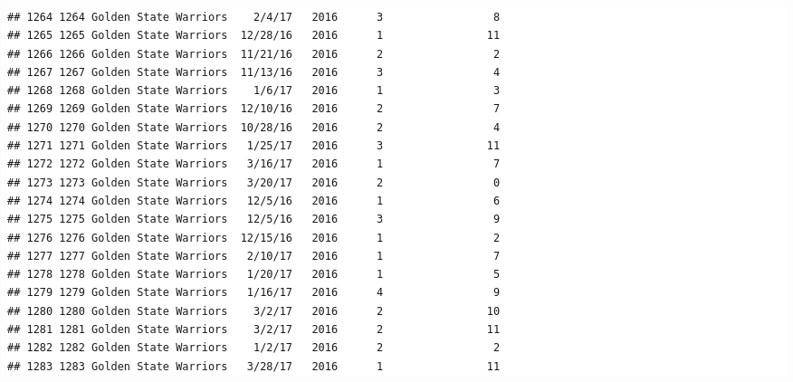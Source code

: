     ## 1264 1264 Golden State Warriors    2/4/17   2016      3                 8
    ## 1265 1265 Golden State Warriors  12/28/16   2016      1                11
    ## 1266 1266 Golden State Warriors  11/21/16   2016      2                 2
    ## 1267 1267 Golden State Warriors  11/13/16   2016      3                 4
    ## 1268 1268 Golden State Warriors    1/6/17   2016      1                 3
    ## 1269 1269 Golden State Warriors  12/10/16   2016      2                 7
    ## 1270 1270 Golden State Warriors  10/28/16   2016      2                 4
    ## 1271 1271 Golden State Warriors   1/25/17   2016      3                11
    ## 1272 1272 Golden State Warriors   3/16/17   2016      1                 7
    ## 1273 1273 Golden State Warriors   3/20/17   2016      2                 0
    ## 1274 1274 Golden State Warriors   12/5/16   2016      1                 6
    ## 1275 1275 Golden State Warriors   12/5/16   2016      3                 9
    ## 1276 1276 Golden State Warriors  12/15/16   2016      1                 2
    ## 1277 1277 Golden State Warriors   2/10/17   2016      1                 7
    ## 1278 1278 Golden State Warriors   1/20/17   2016      1                 5
    ## 1279 1279 Golden State Warriors   1/16/17   2016      4                 9
    ## 1280 1280 Golden State Warriors    3/2/17   2016      2                10
    ## 1281 1281 Golden State Warriors    3/2/17   2016      2                11
    ## 1282 1282 Golden State Warriors    1/2/17   2016      2                 2
    ## 1283 1283 Golden State Warriors   3/28/17   2016      1                11